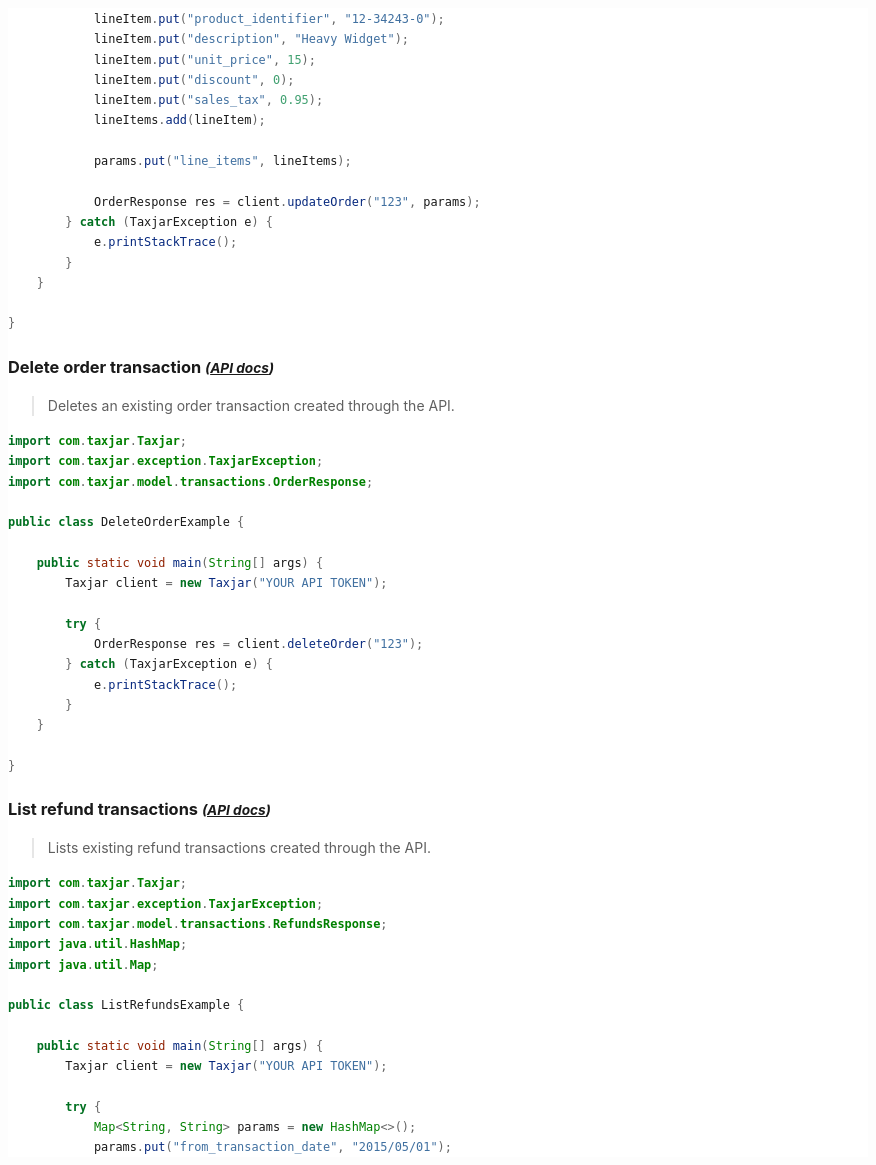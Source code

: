 ```java
            lineItem.put("product_identifier", "12-34243-0");
            lineItem.put("description", "Heavy Widget");
            lineItem.put("unit_price", 15);
            lineItem.put("discount", 0);
            lineItem.put("sales_tax", 0.95);
            lineItems.add(lineItem);

            params.put("line_items", lineItems);

            OrderResponse res = client.updateOrder("123", params);
        } catch (TaxjarException e) {
            e.printStackTrace();
        }
    }

}
```

### Delete order transaction <small>_([API docs](https://developers.taxjar.com/api/reference/?java#delete-delete-an-order-transaction))_</small>

> Deletes an existing order transaction created through the API.

```java
import com.taxjar.Taxjar;
import com.taxjar.exception.TaxjarException;
import com.taxjar.model.transactions.OrderResponse;

public class DeleteOrderExample {

    public static void main(String[] args) {
        Taxjar client = new Taxjar("YOUR API TOKEN");

        try {
            OrderResponse res = client.deleteOrder("123");
        } catch (TaxjarException e) {
            e.printStackTrace();
        }
    }

}
```

### List refund transactions <small>_([API docs](https://developers.taxjar.com/api/reference/?java#get-list-refund-transactions))_</small>

> Lists existing refund transactions created through the API.

```java
import com.taxjar.Taxjar;
import com.taxjar.exception.TaxjarException;
import com.taxjar.model.transactions.RefundsResponse;
import java.util.HashMap;
import java.util.Map;

public class ListRefundsExample {

    public static void main(String[] args) {
        Taxjar client = new Taxjar("YOUR API TOKEN");

        try {
            Map<String, String> params = new HashMap<>();
            params.put("from_transaction_date", "2015/05/01");
```